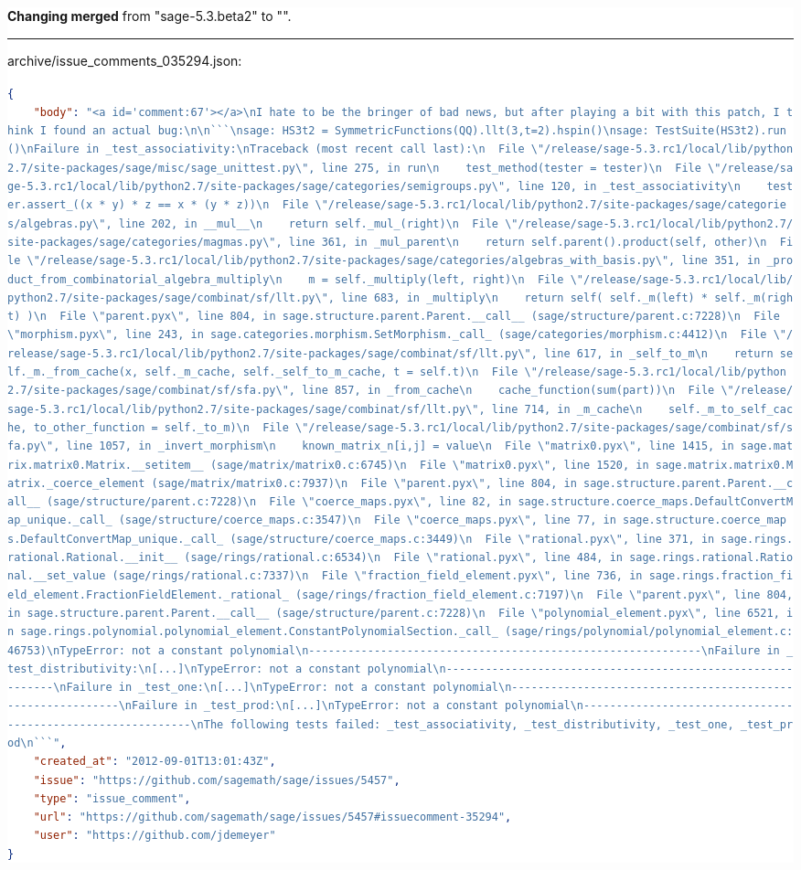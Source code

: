**Changing merged** from "sage-5.3.beta2" to "".



---

archive/issue_comments_035294.json:
```json
{
    "body": "<a id='comment:67'></a>\nI hate to be the bringer of bad news, but after playing a bit with this patch, I think I found an actual bug:\n\n```\nsage: HS3t2 = SymmetricFunctions(QQ).llt(3,t=2).hspin()\nsage: TestSuite(HS3t2).run()\nFailure in _test_associativity:\nTraceback (most recent call last):\n  File \"/release/sage-5.3.rc1/local/lib/python2.7/site-packages/sage/misc/sage_unittest.py\", line 275, in run\n    test_method(tester = tester)\n  File \"/release/sage-5.3.rc1/local/lib/python2.7/site-packages/sage/categories/semigroups.py\", line 120, in _test_associativity\n    tester.assert_((x * y) * z == x * (y * z))\n  File \"/release/sage-5.3.rc1/local/lib/python2.7/site-packages/sage/categories/algebras.py\", line 202, in __mul__\n    return self._mul_(right)\n  File \"/release/sage-5.3.rc1/local/lib/python2.7/site-packages/sage/categories/magmas.py\", line 361, in _mul_parent\n    return self.parent().product(self, other)\n  File \"/release/sage-5.3.rc1/local/lib/python2.7/site-packages/sage/categories/algebras_with_basis.py\", line 351, in _product_from_combinatorial_algebra_multiply\n    m = self._multiply(left, right)\n  File \"/release/sage-5.3.rc1/local/lib/python2.7/site-packages/sage/combinat/sf/llt.py\", line 683, in _multiply\n    return self( self._m(left) * self._m(right) )\n  File \"parent.pyx\", line 804, in sage.structure.parent.Parent.__call__ (sage/structure/parent.c:7228)\n  File \"morphism.pyx\", line 243, in sage.categories.morphism.SetMorphism._call_ (sage/categories/morphism.c:4412)\n  File \"/release/sage-5.3.rc1/local/lib/python2.7/site-packages/sage/combinat/sf/llt.py\", line 617, in _self_to_m\n    return self._m._from_cache(x, self._m_cache, self._self_to_m_cache, t = self.t)\n  File \"/release/sage-5.3.rc1/local/lib/python2.7/site-packages/sage/combinat/sf/sfa.py\", line 857, in _from_cache\n    cache_function(sum(part))\n  File \"/release/sage-5.3.rc1/local/lib/python2.7/site-packages/sage/combinat/sf/llt.py\", line 714, in _m_cache\n    self._m_to_self_cache, to_other_function = self._to_m)\n  File \"/release/sage-5.3.rc1/local/lib/python2.7/site-packages/sage/combinat/sf/sfa.py\", line 1057, in _invert_morphism\n    known_matrix_n[i,j] = value\n  File \"matrix0.pyx\", line 1415, in sage.matrix.matrix0.Matrix.__setitem__ (sage/matrix/matrix0.c:6745)\n  File \"matrix0.pyx\", line 1520, in sage.matrix.matrix0.Matrix._coerce_element (sage/matrix/matrix0.c:7937)\n  File \"parent.pyx\", line 804, in sage.structure.parent.Parent.__call__ (sage/structure/parent.c:7228)\n  File \"coerce_maps.pyx\", line 82, in sage.structure.coerce_maps.DefaultConvertMap_unique._call_ (sage/structure/coerce_maps.c:3547)\n  File \"coerce_maps.pyx\", line 77, in sage.structure.coerce_maps.DefaultConvertMap_unique._call_ (sage/structure/coerce_maps.c:3449)\n  File \"rational.pyx\", line 371, in sage.rings.rational.Rational.__init__ (sage/rings/rational.c:6534)\n  File \"rational.pyx\", line 484, in sage.rings.rational.Rational.__set_value (sage/rings/rational.c:7337)\n  File \"fraction_field_element.pyx\", line 736, in sage.rings.fraction_field_element.FractionFieldElement._rational_ (sage/rings/fraction_field_element.c:7197)\n  File \"parent.pyx\", line 804, in sage.structure.parent.Parent.__call__ (sage/structure/parent.c:7228)\n  File \"polynomial_element.pyx\", line 6521, in sage.rings.polynomial.polynomial_element.ConstantPolynomialSection._call_ (sage/rings/polynomial/polynomial_element.c:46753)\nTypeError: not a constant polynomial\n------------------------------------------------------------\nFailure in _test_distributivity:\n[...]\nTypeError: not a constant polynomial\n------------------------------------------------------------\nFailure in _test_one:\n[...]\nTypeError: not a constant polynomial\n------------------------------------------------------------\nFailure in _test_prod:\n[...]\nTypeError: not a constant polynomial\n------------------------------------------------------------\nThe following tests failed: _test_associativity, _test_distributivity, _test_one, _test_prod\n```",
    "created_at": "2012-09-01T13:01:43Z",
    "issue": "https://github.com/sagemath/sage/issues/5457",
    "type": "issue_comment",
    "url": "https://github.com/sagemath/sage/issues/5457#issuecomment-35294",
    "user": "https://github.com/jdemeyer"
}
```
